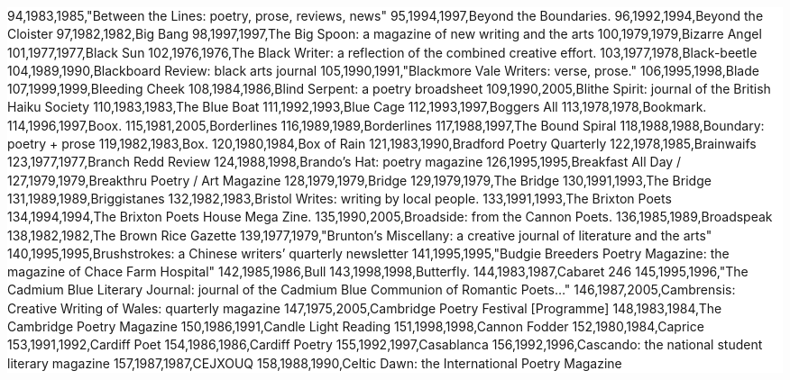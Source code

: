 94,1983,1985,"Between the Lines: poetry, prose, reviews, news"
95,1994,1997,Beyond the Boundaries.
96,1992,1994,Beyond the Cloister
97,1982,1982,Big Bang
98,1997,1997,The Big Spoon: a magazine of new writing and the arts
100,1979,1979,Bizarre Angel
101,1977,1977,Black Sun
102,1976,1976,The Black Writer: a reflection of the combined creative effort.
103,1977,1978,Black-beetle
104,1989,1990,Blackboard Review: black arts journal
105,1990,1991,"Blackmore Vale Writers: verse, prose."
106,1995,1998,Blade
107,1999,1999,Bleeding Cheek
108,1984,1986,Blind Serpent: a poetry broadsheet
109,1990,2005,Blithe Spirit: journal of the British Haiku Society
110,1983,1983,The Blue Boat
111,1992,1993,Blue Cage
112,1993,1997,Boggers All
113,1978,1978,Bookmark.
114,1996,1997,Boox.
115,1981,2005,Borderlines
116,1989,1989,Borderlines
117,1988,1997,The Bound Spiral
118,1988,1988,Boundary: poetry + prose
119,1982,1983,Box.
120,1980,1984,Box of Rain
121,1983,1990,Bradford Poetry Quarterly
122,1978,1985,Brainwaifs
123,1977,1977,Branch Redd Review
124,1988,1998,Brando’s Hat: poetry magazine
126,1995,1995,Breakfast All Day /
127,1979,1979,Breakthru Poetry / Art Magazine
128,1979,1979,Bridge
129,1979,1979,The Bridge
130,1991,1993,The Bridge
131,1989,1989,Briggistanes
132,1982,1983,Bristol Writes: writing by local people.
133,1991,1993,The Brixton Poets
134,1994,1994,The Brixton Poets House Mega Zine.
135,1990,2005,Broadside: from the Cannon Poets.
136,1985,1989,Broadspeak
138,1982,1982,The Brown Rice Gazette
139,1977,1979,"Brunton’s Miscellany: a creative journal of literature and the
arts"
140,1995,1995,Brushstrokes: a Chinese writers’ quarterly newsletter
141,1995,1995,"Budgie Breeders Poetry Magazine: the magazine of Chace Farm
Hospital"
142,1985,1986,Bull
143,1998,1998,Butterfly.
144,1983,1987,Cabaret 246
145,1995,1996,"The Cadmium Blue Literary Journal: journal of the Cadmium Blue
Communion of Romantic Poets…"
146,1987,2005,Cambrensis: Creative Writing of Wales: quarterly magazine
147,1975,2005,Cambridge Poetry Festival [Programme]
148,1983,1984,The Cambridge Poetry Magazine
150,1986,1991,Candle Light Reading
151,1998,1998,Cannon Fodder
152,1980,1984,Caprice
153,1991,1992,Cardiff Poet
154,1986,1986,Cardiff Poetry
155,1992,1997,Casablanca
156,1992,1996,Cascando: the national student literary magazine
157,1987,1987,CEJXOUQ
158,1988,1990,Celtic Dawn: the International Poetry Magazine